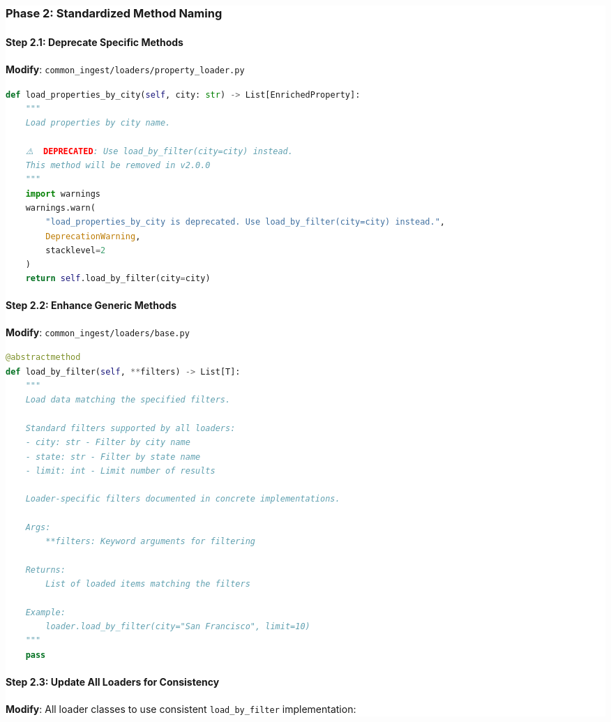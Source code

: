 ### Phase 2: Standardized Method Naming

#### Step 2.1: Deprecate Specific Methods

**Modify**: `common_ingest/loaders/property_loader.py`
```python
def load_properties_by_city(self, city: str) -> List[EnrichedProperty]:
    """
    Load properties by city name.
    
    ⚠️  DEPRECATED: Use load_by_filter(city=city) instead.
    This method will be removed in v2.0.0
    """
    import warnings
    warnings.warn(
        "load_properties_by_city is deprecated. Use load_by_filter(city=city) instead.",
        DeprecationWarning,
        stacklevel=2
    )
    return self.load_by_filter(city=city)
```

#### Step 2.2: Enhance Generic Methods

**Modify**: `common_ingest/loaders/base.py`
```python
@abstractmethod  
def load_by_filter(self, **filters) -> List[T]:
    """
    Load data matching the specified filters.
    
    Standard filters supported by all loaders:
    - city: str - Filter by city name
    - state: str - Filter by state name
    - limit: int - Limit number of results
    
    Loader-specific filters documented in concrete implementations.
    
    Args:
        **filters: Keyword arguments for filtering
        
    Returns:
        List of loaded items matching the filters
        
    Example:
        loader.load_by_filter(city="San Francisco", limit=10)
    """
    pass
```

#### Step 2.3: Update All Loaders for Consistency

**Modify**: All loader classes to use consistent `load_by_filter` implementation:
